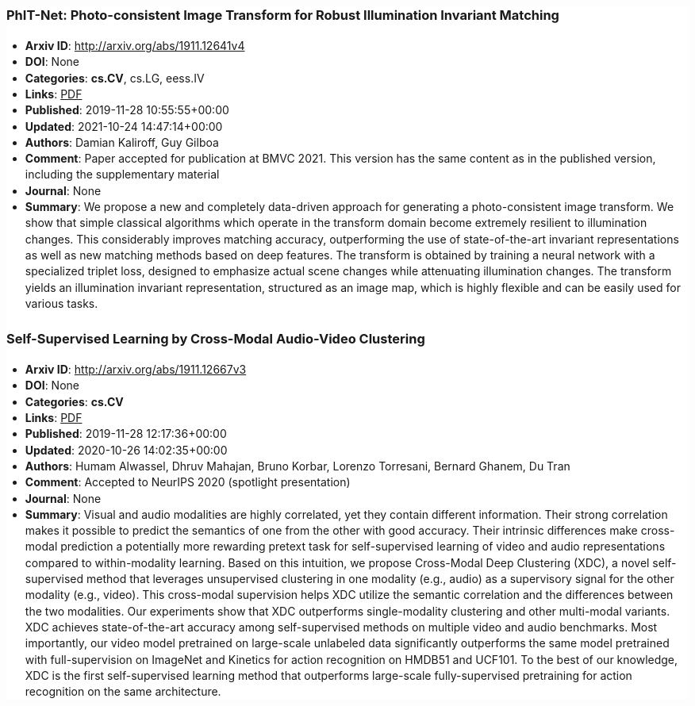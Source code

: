 

### PhIT-Net: Photo-consistent Image Transform for Robust Illumination Invariant Matching
- **Arxiv ID**: http://arxiv.org/abs/1911.12641v4
- **DOI**: None
- **Categories**: **cs.CV**, cs.LG, eess.IV
- **Links**: [PDF](http://arxiv.org/pdf/1911.12641v4)
- **Published**: 2019-11-28 10:55:55+00:00
- **Updated**: 2021-10-24 14:47:14+00:00
- **Authors**: Damian Kaliroff, Guy Gilboa
- **Comment**: Paper accepted for publication at BMVC 2021. This version has the
  same content as in the published version, including the supplementary
  material
- **Journal**: None
- **Summary**: We propose a new and completely data-driven approach for generating a photo-consistent image transform. We show that simple classical algorithms which operate in the transform domain become extremely resilient to illumination changes. This considerably improves matching accuracy, outperforming the use of state-of-the-art invariant representations as well as new matching methods based on deep features. The transform is obtained by training a neural network with a specialized triplet loss, designed to emphasize actual scene changes while attenuating illumination changes. The transform yields an illumination invariant representation, structured as an image map, which is highly flexible and can be easily used for various tasks.



### Self-Supervised Learning by Cross-Modal Audio-Video Clustering
- **Arxiv ID**: http://arxiv.org/abs/1911.12667v3
- **DOI**: None
- **Categories**: **cs.CV**
- **Links**: [PDF](http://arxiv.org/pdf/1911.12667v3)
- **Published**: 2019-11-28 12:17:36+00:00
- **Updated**: 2020-10-26 14:02:35+00:00
- **Authors**: Humam Alwassel, Dhruv Mahajan, Bruno Korbar, Lorenzo Torresani, Bernard Ghanem, Du Tran
- **Comment**: Accepted to NeurIPS 2020 (spotlight presentation)
- **Journal**: None
- **Summary**: Visual and audio modalities are highly correlated, yet they contain different information. Their strong correlation makes it possible to predict the semantics of one from the other with good accuracy. Their intrinsic differences make cross-modal prediction a potentially more rewarding pretext task for self-supervised learning of video and audio representations compared to within-modality learning. Based on this intuition, we propose Cross-Modal Deep Clustering (XDC), a novel self-supervised method that leverages unsupervised clustering in one modality (e.g., audio) as a supervisory signal for the other modality (e.g., video). This cross-modal supervision helps XDC utilize the semantic correlation and the differences between the two modalities. Our experiments show that XDC outperforms single-modality clustering and other multi-modal variants. XDC achieves state-of-the-art accuracy among self-supervised methods on multiple video and audio benchmarks. Most importantly, our video model pretrained on large-scale unlabeled data significantly outperforms the same model pretrained with full-supervision on ImageNet and Kinetics for action recognition on HMDB51 and UCF101. To the best of our knowledge, XDC is the first self-supervised learning method that outperforms large-scale fully-supervised pretraining for action recognition on the same architecture.
